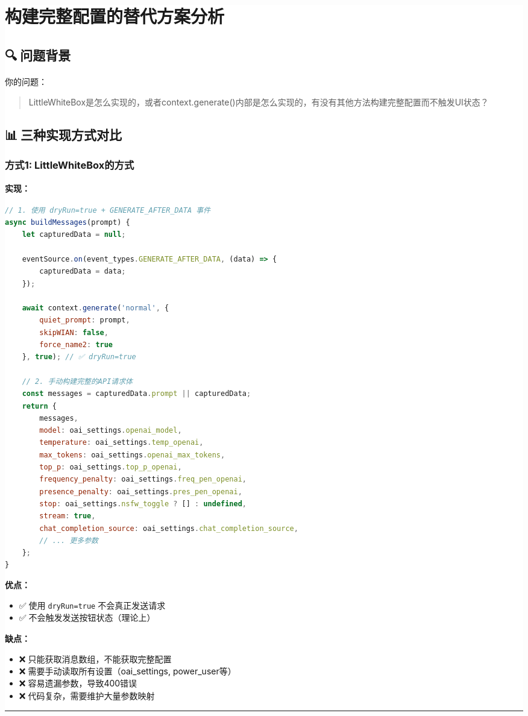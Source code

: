 # 构建完整配置的替代方案分析

## 🔍 问题背景

你的问题：
> LittleWhiteBox是怎么实现的，或者context.generate()内部是怎么实现的，有没有其他方法构建完整配置而不触发UI状态？

## 📊 三种实现方式对比

### 方式1: LittleWhiteBox的方式

**实现：**
```javascript
// 1. 使用 dryRun=true + GENERATE_AFTER_DATA 事件
async buildMessages(prompt) {
    let capturedData = null;
    
    eventSource.on(event_types.GENERATE_AFTER_DATA, (data) => {
        capturedData = data;
    });
    
    await context.generate('normal', {
        quiet_prompt: prompt,
        skipWIAN: false,
        force_name2: true
    }, true); // ✅ dryRun=true
    
    // 2. 手动构建完整的API请求体
    const messages = capturedData.prompt || capturedData;
    return {
        messages,
        model: oai_settings.openai_model,
        temperature: oai_settings.temp_openai,
        max_tokens: oai_settings.openai_max_tokens,
        top_p: oai_settings.top_p_openai,
        frequency_penalty: oai_settings.freq_pen_openai,
        presence_penalty: oai_settings.pres_pen_openai,
        stop: oai_settings.nsfw_toggle ? [] : undefined,
        stream: true,
        chat_completion_source: oai_settings.chat_completion_source,
        // ... 更多参数
    };
}
```

**优点：**
- ✅ 使用 `dryRun=true` 不会真正发送请求
- ✅ 不会触发发送按钮状态（理论上）

**缺点：**
- ❌ 只能获取消息数组，不能获取完整配置
- ❌ 需要手动读取所有设置（oai_settings, power_user等）
- ❌ 容易遗漏参数，导致400错误
- ❌ 代码复杂，需要维护大量参数映射

---
